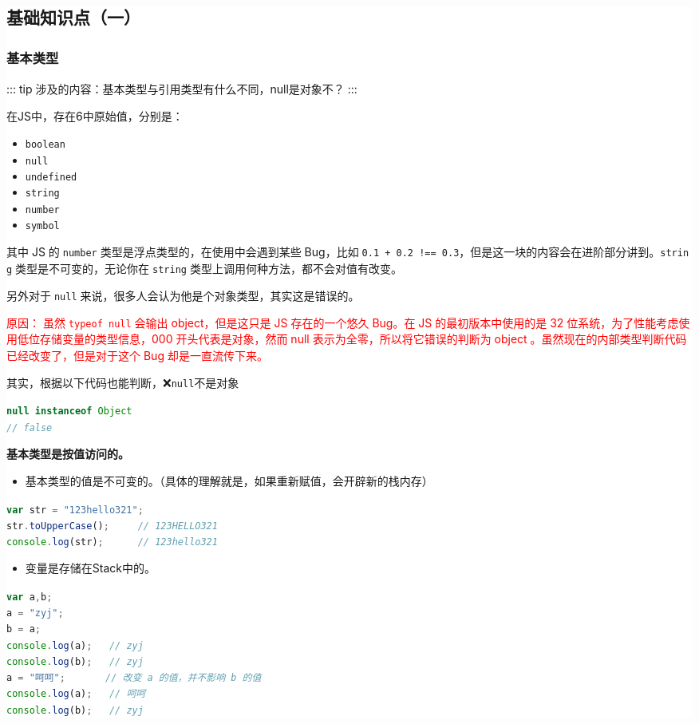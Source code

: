 ## 基础知识点（一）

### 基本类型

::: tip
涉及的内容：基本类型与引用类型有什么不同，null是对象不？
:::

在JS中，存在6中原始值，分别是：
* `boolean`
* `null`
* `undefined`
* `string`
* `number`
* `symbol`

其中 JS 的 `number` 类型是浮点类型的，在使用中会遇到某些 Bug，比如 `0.1 + 0.2 !== 0.3`，但是这一块的内容会在进阶部分讲到。`string` 类型是不可变的，无论你在 `string` 类型上调用何种方法，都不会对值有改变。

另外对于 `null` 来说，很多人会认为他是个对象类型，其实这是错误的。

<font color=red>原因： 虽然 `typeof null` 会输出 object，但是这只是 JS 存在的一个悠久 Bug。在 JS 的最初版本中使用的是 32 位系统，为了性能考虑使用低位存储变量的类型信息，000 开头代表是对象，然而 null 表示为全零，所以将它错误的判断为 object 。虽然现在的内部类型判断代码已经改变了，但是对于这个 Bug 却是一直流传下来。</font>

其实，根据以下代码也能判断，❌`null`不是对象
```javascript
null instanceof Object
// false
```



**基本类型是按值访问的。**

* 基本类型的值是不可变的。（具体的理解就是，如果重新赋值，会开辟新的栈内存）

```javascript
var str = "123hello321";
str.toUpperCase();     // 123HELLO321
console.log(str);      // 123hello321
```



* 变量是存储在Stack中的。

```javascript
var a,b;
a = "zyj";
b = a;
console.log(a);   // zyj
console.log(b);   // zyj
a = "呵呵";       // 改变 a 的值，并不影响 b 的值
console.log(a);   // 呵呵
console.log(b);   // zyj
```
